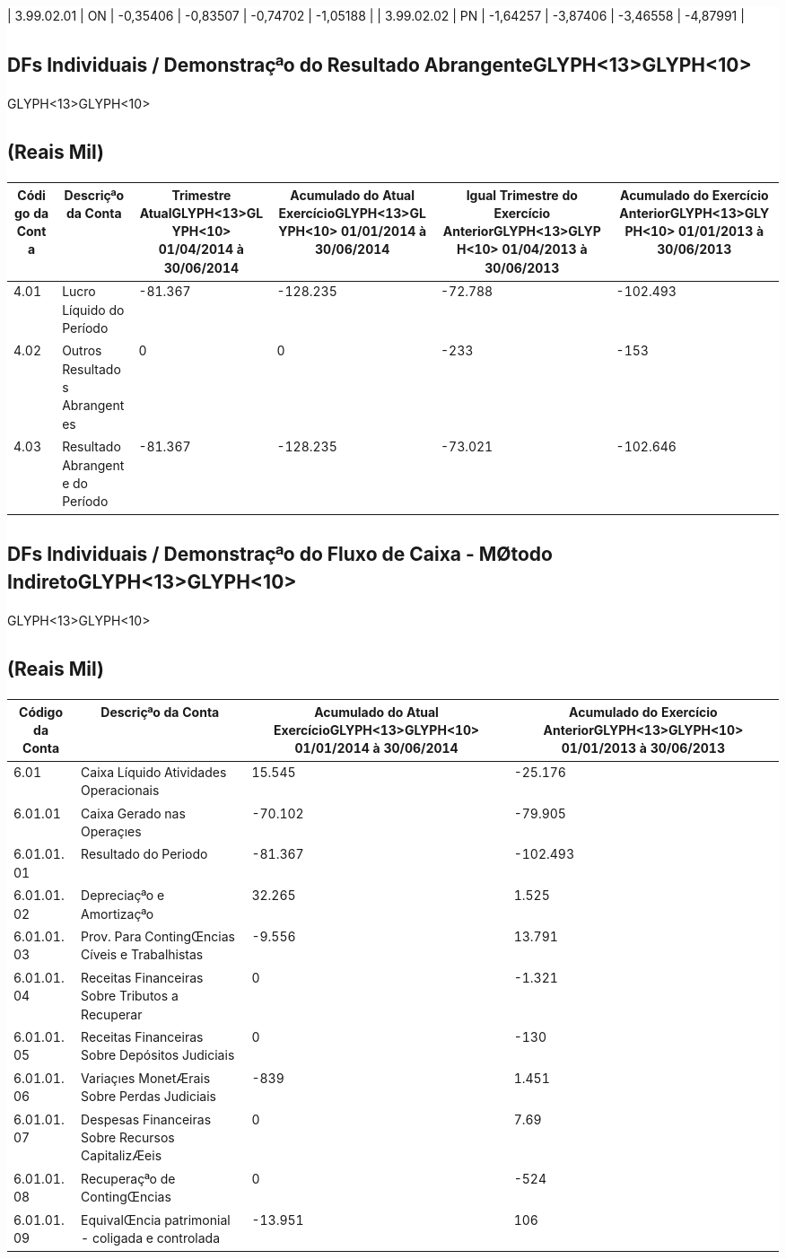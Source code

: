| 3.99.02.01        | ON                                                     | -0,35406                                                    | -0,83507                                                                 | -0,74702                                                                          | -1,05188                                                                    |
| 3.99.02.02        | PN                                                     | -1,64257                                                    | -3,87406                                                                 | -3,46558                                                                          | -4,87991                                                                    |

## DFs Individuais / Demonstraçªo do Resultado AbrangenteGLYPH&lt;13&gt;GLYPH&lt;10&gt;

GLYPH&lt;13&gt;GLYPH&lt;10&gt;

## (Reais Mil)

|   Código da Conta | Descriçªo da Conta              |   Trimestre AtualGLYPH<13>GLYPH<10> 01/04/2014 à 30/06/2014 |   Acumulado do Atual ExercícioGLYPH<13>GLYPH<10> 01/01/2014 à 30/06/2014 |   Igual Trimestre do Exercício AnteriorGLYPH<13>GLYPH<10> 01/04/2013 à 30/06/2013 |   Acumulado do Exercício AnteriorGLYPH<13>GLYPH<10> 01/01/2013 à 30/06/2013 |
|-------------------|---------------------------------|-------------------------------------------------------------|--------------------------------------------------------------------------|-----------------------------------------------------------------------------------|-----------------------------------------------------------------------------|
|              4.01 | Lucro Líquido do Período        |                                                     -81.367 |                                                                 -128.235 |                                                                           -72.788 |                                                                    -102.493 |
|              4.02 | Outros Resultados Abrangentes   |                                                       0     |                                                                    0     |                                                                          -233     |                                                                    -153     |
|              4.03 | Resultado Abrangente do Período |                                                     -81.367 |                                                                 -128.235 |                                                                           -73.021 |                                                                    -102.646 |

## DFs Individuais / Demonstraçªo do Fluxo de Caixa - MØtodo IndiretoGLYPH&lt;13&gt;GLYPH&lt;10&gt;

GLYPH&lt;13&gt;GLYPH&lt;10&gt;

## (Reais Mil)

| Código da Conta   | Descriçªo da Conta                                    |   Acumulado do Atual ExercícioGLYPH<13>GLYPH<10> 01/01/2014 à 30/06/2014 |   Acumulado do Exercício AnteriorGLYPH<13>GLYPH<10> 01/01/2013 à 30/06/2013 |
|-------------------|-------------------------------------------------------|--------------------------------------------------------------------------|-----------------------------------------------------------------------------|
| 6.01              | Caixa Líquido Atividades Operacionais                 |                                                                   15.545 |                                                                     -25.176 |
| 6.01.01           | Caixa Gerado nas Operaçıes                            |                                                                  -70.102 |                                                                     -79.905 |
| 6.01.01.01        | Resultado do Periodo                                  |                                                                  -81.367 |                                                                    -102.493 |
| 6.01.01.02        | Depreciaçªo e Amortizaçªo                             |                                                                   32.265 |                                                                       1.525 |
| 6.01.01.03        | Prov. Para ContingŒncias Cíveis e Trabalhistas        |                                                                   -9.556 |                                                                      13.791 |
| 6.01.01.04        | Receitas Financeiras Sobre Tributos a Recuperar       |                                                                    0     |                                                                      -1.321 |
| 6.01.01.05        | Receitas Financeiras Sobre Depósitos Judiciais        |                                                                    0     |                                                                    -130     |
| 6.01.01.06        | Variaçıes MonetÆrais Sobre Perdas Judiciais           |                                                                 -839     |                                                                       1.451 |
| 6.01.01.07        | Despesas Financeiras Sobre Recursos CapitalizÆeis     |                                                                    0     |                                                                       7.69  |
| 6.01.01.08        | Recuperaçªo de ContingŒncias                          |                                                                    0     |                                                                    -524     |
| 6.01.01.09        | EquivalŒncia patrimonial - coligada e controlada      |                                                                  -13.951 |                                                                     106     |